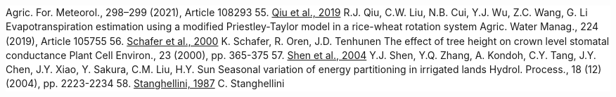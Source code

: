 Agric. For. Meteorol., 298–299 (2021), Article 108293
55.  [Qiu et al., 2019](#bbib55)
R.J. Qiu, C.W. Liu, N.B. Cui, Y.J. Wu, Z.C. Wang, G. Li
Evapotranspiration estimation using a modified Priestley-Taylor model in a rice-wheat rotation system
Agric. Water Manag., 224 (2019), Article 105755
56.  [Schafer et al., 2000](#bbib56)
K. Schafer, R. Oren, J.D. Tenhunen
The effect of tree height on crown level stomatal conductance
Plant Cell Environ., 23 (2000), pp. 365-375
57.  [Shen et al., 2004](#bbib57)
Y.J. Shen, Y.Q. Zhang, A. Kondoh, C.Y. Tang, J.Y. Chen, J.Y. Xiao, Y. Sakura, C.M. Liu, H.Y. Sun
Seasonal variation of energy partitioning in irrigated lands
Hydrol. Process., 18 (12) (2004), pp. 2223-2234
58.  [Stanghellini, 1987](#bbib58)
C. Stanghellini
